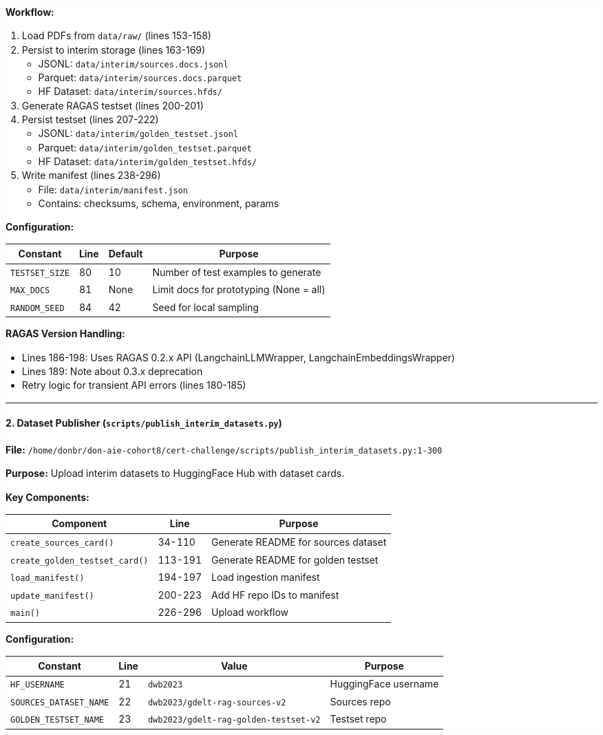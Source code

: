 **Workflow:**
1. Load PDFs from `data/raw/` (lines 153-158)
2. Persist to interim storage (lines 163-169)
   - JSONL: `data/interim/sources.docs.jsonl`
   - Parquet: `data/interim/sources.docs.parquet`
   - HF Dataset: `data/interim/sources.hfds/`
3. Generate RAGAS testset (lines 200-201)
4. Persist testset (lines 207-222)
   - JSONL: `data/interim/golden_testset.jsonl`
   - Parquet: `data/interim/golden_testset.parquet`
   - HF Dataset: `data/interim/golden_testset.hfds/`
5. Write manifest (lines 238-296)
   - File: `data/interim/manifest.json`
   - Contains: checksums, schema, environment, params

**Configuration:**

| Constant | Line | Default | Purpose |
|----------|------|---------|---------|
| `TESTSET_SIZE` | 80 | 10 | Number of test examples to generate |
| `MAX_DOCS` | 81 | None | Limit docs for prototyping (None = all) |
| `RANDOM_SEED` | 84 | 42 | Seed for local sampling |

**RAGAS Version Handling:**
- Lines 186-198: Uses RAGAS 0.2.x API (LangchainLLMWrapper, LangchainEmbeddingsWrapper)
- Lines 189: Note about 0.3.x deprecation
- Retry logic for transient API errors (lines 180-185)

---

#### 2. Dataset Publisher (`scripts/publish_interim_datasets.py`)

**File:** `/home/donbr/don-aie-cohort8/cert-challenge/scripts/publish_interim_datasets.py:1-300`

**Purpose:** Upload interim datasets to HuggingFace Hub with dataset cards.

**Key Components:**

| Component | Line | Purpose |
|-----------|------|---------|
| `create_sources_card()` | 34-110 | Generate README for sources dataset |
| `create_golden_testset_card()` | 113-191 | Generate README for golden testset |
| `load_manifest()` | 194-197 | Load ingestion manifest |
| `update_manifest()` | 200-223 | Add HF repo IDs to manifest |
| `main()` | 226-296 | Upload workflow |

**Configuration:**

| Constant | Line | Value | Purpose |
|----------|------|-------|---------|
| `HF_USERNAME` | 21 | `dwb2023` | HuggingFace username |
| `SOURCES_DATASET_NAME` | 22 | `dwb2023/gdelt-rag-sources-v2` | Sources repo |
| `GOLDEN_TESTSET_NAME` | 23 | `dwb2023/gdelt-rag-golden-testset-v2` | Testset repo |
